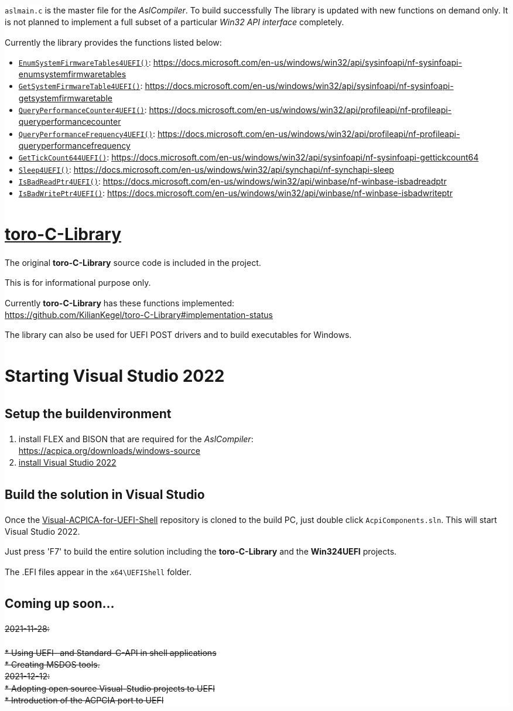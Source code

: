 ```aslmain.c``` is the master file for the *AslCompiler*. To build successfully
The library is updated with new functions on demand only. It is not planned to implement 
a full subset of a particular *Win32 API interface* completely.

Currently the library provides the functions listed below:
* [```EnumSystemFirmwareTables4UEFI()```](https://github.com/KilianKegel/Win324UEFI/blob/main/EnumSystemFirmwareTables.c): https://docs.microsoft.com/en-us/windows/win32/api/sysinfoapi/nf-sysinfoapi-enumsystemfirmwaretables
* [```GetSystemFirmwareTable4UEFI()```](https://github.com/KilianKegel/Win324UEFI/blob/main/GetSystemFirmwareTable.c): https://docs.microsoft.com/en-us/windows/win32/api/sysinfoapi/nf-sysinfoapi-getsystemfirmwaretable
* [```QueryPerformanceCounter4UEFI()```](https://github.com/KilianKegel/Win324UEFI/blob/main/QueryPerformanceCounter.c): https://docs.microsoft.com/en-us/windows/win32/api/profileapi/nf-profileapi-queryperformancecounter
* [```QueryPerformanceFrequency4UEFI()```](https://github.com/KilianKegel/Win324UEFI/blob/main/QueryPerformanceFrequency.c): https://docs.microsoft.com/en-us/windows/win32/api/profileapi/nf-profileapi-queryperformancefrequency
* [```GetTickCount644UEFI()```](https://github.com/KilianKegel/Win324UEFI/blob/main/GetTickCount64.c): https://docs.microsoft.com/en-us/windows/win32/api/sysinfoapi/nf-sysinfoapi-gettickcount64
* [```Sleep4UEFI()```](https://github.com/KilianKegel/Win324UEFI/blob/main/Sleep.c): https://docs.microsoft.com/en-us/windows/win32/api/synchapi/nf-synchapi-sleep
* [```IsBadReadPtr4UEFI()```](https://github.com/KilianKegel/Win324UEFI/blob/main/IsBadReadPtr.c): https://docs.microsoft.com/en-us/windows/win32/api/winbase/nf-winbase-isbadreadptr
* [```IsBadWritePtr4UEFI()```](https://github.com/KilianKegel/Win324UEFI/blob/main/IsBadWritePtr.c): https://docs.microsoft.com/en-us/windows/win32/api/winbase/nf-winbase-isbadwriteptr

# [toro-C-Library](https://github.com/KilianKegel/toro-C-Library)
The original **toro-C-Library** source code is included in the project.

This is for informational purpose only.

Currently **toro-C-Library** has these functions implemented:<br>
https://github.com/KilianKegel/toro-C-Library#implementation-status

The library can also be used for UEFI POST drivers and to build executables for Windows.

# Starting Visual Studio 2022
## Setup the buildenvironment
1. install FLEX and BISON that are required for the *AslCompiler*:<br>
   https://acpica.org/downloads/windows-source 
2. [install Visual Studio 2022](https://github.com/KilianKegel/HowTo-setup-an-UEFI-Development-PC#2-install-visual-studio-2022)

## Build the solution in Visual Studio
Once the [Visual-ACPICA-for-UEFI-Shell](https://github.com/KilianKegel/Visual-ACPICA-for-UEFI-Shell/tree/dc74325f55b02253165fb64e08d64271c99ddfcf)
repository is cloned to the build PC, just double click ```AcpiComponents.sln```. This will start Visual Studio 2022.

Just press 'F7' to build the entire solution including the **toro-C-Library** and the **Win324UEFI**
projects.

The .EFI files appear in the ```x64\UEFIShell``` folder.


## Coming up soon...
<del>2021-11-28:<br>                                                </del>      
<del>* Using UEFI- and Standard-C-API in shell applications<br>     </del>
<del>* Creating MSDOS tools.<br>                                    </del>
<del>2021-12-12:<br>                                                </del>
<del>* Adopting open source Visual-Studio projects to UEFI<br>      </del>
<del>* Introduction of the ACPCIA port to UEFI<br>                  </del>

```